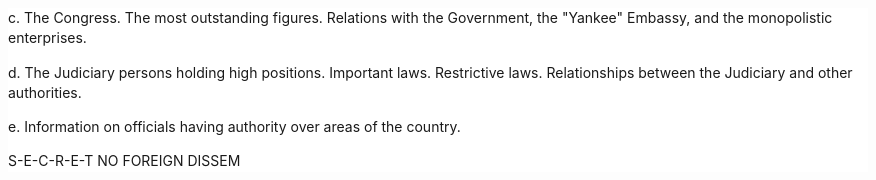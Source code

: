 c. The Congress. The most outstanding figures. Relations with
the Government, the "Yankee" Embassy, and the monopolistic
enterprises.

d. The Judiciary persons holding high positions. Important
laws. Restrictive laws. Relationships between the Judiciary
and other authorities.

e. Information on officials having authority over areas of the
country.

S-E-C-R-E-T
NO FOREIGN DISSEM
